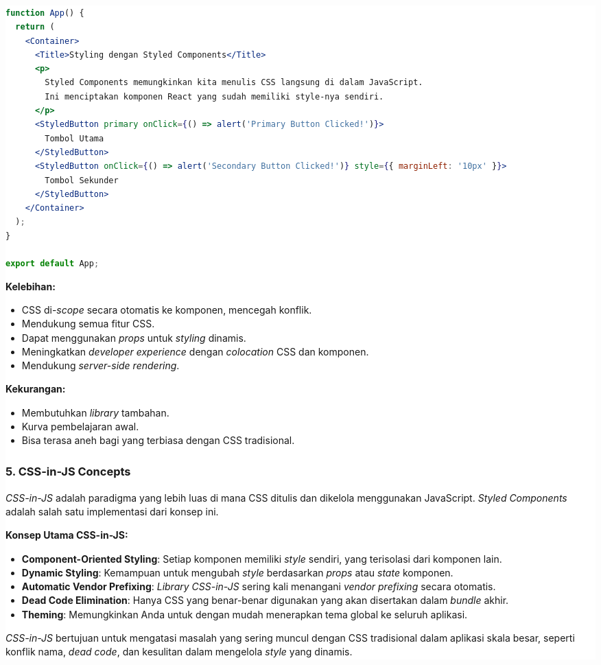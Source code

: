 ```jsx
function App() {
  return (
    <Container>
      <Title>Styling dengan Styled Components</Title>
      <p>
        Styled Components memungkinkan kita menulis CSS langsung di dalam JavaScript.
        Ini menciptakan komponen React yang sudah memiliki style-nya sendiri.
      </p>
      <StyledButton primary onClick={() => alert('Primary Button Clicked!')}>
        Tombol Utama
      </StyledButton>
      <StyledButton onClick={() => alert('Secondary Button Clicked!')} style={{ marginLeft: '10px' }}>
        Tombol Sekunder
      </StyledButton>
    </Container>
  );
}

export default App;
```

**Kelebihan:**
*   CSS di-*scope* secara otomatis ke komponen, mencegah konflik.
*   Mendukung semua fitur CSS.
*   Dapat menggunakan *props* untuk *styling* dinamis.
*   Meningkatkan *developer experience* dengan *colocation* CSS dan komponen.
*   Mendukung *server-side rendering*.

**Kekurangan:**
*   Membutuhkan *library* tambahan.
*   Kurva pembelajaran awal.
*   Bisa terasa aneh bagi yang terbiasa dengan CSS tradisional.

### 5. CSS-in-JS Concepts

*CSS-in-JS* adalah paradigma yang lebih luas di mana CSS ditulis dan dikelola menggunakan JavaScript. *Styled Components* adalah salah satu implementasi dari konsep ini.

**Konsep Utama CSS-in-JS:**
*   **Component-Oriented Styling**: Setiap komponen memiliki *style* sendiri, yang terisolasi dari komponen lain.
*   **Dynamic Styling**: Kemampuan untuk mengubah *style* berdasarkan *props* atau *state* komponen.
*   **Automatic Vendor Prefixing**: *Library* *CSS-in-JS* sering kali menangani *vendor prefixing* secara otomatis.
*   **Dead Code Elimination**: Hanya CSS yang benar-benar digunakan yang akan disertakan dalam *bundle* akhir.
*   **Theming**: Memungkinkan Anda untuk dengan mudah menerapkan tema global ke seluruh aplikasi.

*CSS-in-JS* bertujuan untuk mengatasi masalah yang sering muncul dengan CSS tradisional dalam aplikasi skala besar, seperti konflik nama, *dead code*, dan kesulitan dalam mengelola *style* yang dinamis.
